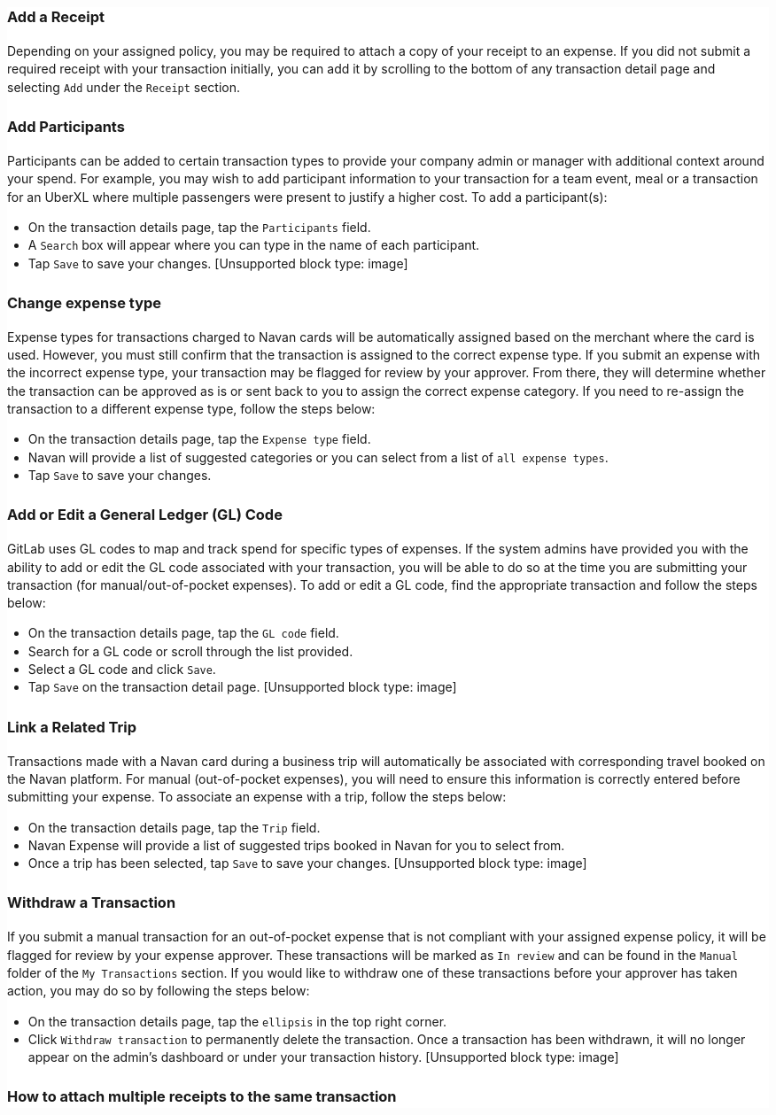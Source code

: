 ### Add a Receipt
Depending on your assigned policy, you may be required to attach a copy of your receipt to an expense. If you did not submit a required receipt with your transaction initially, you can add it by scrolling to the bottom of any transaction detail page and selecting `Add` under the `Receipt` section.
> 
### Add Participants
Participants can be added to certain transaction types to provide your company admin or manager with additional context around your spend. For example, you may wish to add participant information to your transaction for a team event, meal or a transaction for an UberXL where multiple passengers were present to justify a higher cost. To add a participant(s):
- On the transaction details page, tap the `Participants` field. 
- A `Search` box will appear where you can type in the name of each participant. 
- Tap `Save` to save your changes.
[Unsupported block type: image]
### Change expense type
Expense types for transactions charged to Navan cards will be automatically assigned based on the merchant where the card is used. However, you must still confirm that the transaction is assigned to the correct expense type. If you submit an expense with the incorrect expense type, your transaction may be flagged for review by your approver. From there, they will determine whether the transaction can be approved as is or sent back to you to assign the correct expense category. If you need to re-assign the transaction to a different expense type, follow the steps below:
- On the transaction details page, tap the `Expense type` field.
- Navan will provide a list of suggested categories or you can select from a list of `all expense types`.
- Tap `Save` to save your changes.
### Add or Edit a General Ledger (GL) Code
GitLab uses GL codes to map and track spend for specific types of expenses. If the system admins have provided you with the ability to add or edit the GL code associated with your transaction, you will be able to do so at the time you are submitting your transaction (for manual/out-of-pocket expenses). To add or edit a GL code, find the appropriate transaction and follow the steps below:
- On the transaction details page, tap the `GL code` field.
- Search for a GL code or scroll through the list provided.
- Select a GL code and click `Save`.
- Tap `Save` on the transaction detail page.
[Unsupported block type: image]
### Link a Related Trip
Transactions made with a Navan card during a business trip will automatically be associated with corresponding travel booked on the Navan platform. For manual (out-of-pocket expenses), you will need to ensure this information is correctly entered before submitting your expense. To associate an expense with a trip, follow the steps below:
- On the transaction details page, tap the `Trip` field.
- Navan Expense will provide a list of suggested trips booked in Navan for you to select from.
- Once a trip has been selected, tap `Save` to save your changes.
[Unsupported block type: image]
### Withdraw a Transaction
If you submit a manual transaction for an out-of-pocket expense that is not compliant with your assigned expense policy, it will be flagged for review by your expense approver. These transactions will be marked as `In review` and can be found in the `Manual` folder of the `My Transactions` section. If you would like to withdraw one of these transactions before your approver has taken action, you may do so by following the steps below:
- On the transaction details page, tap the `ellipsis` in the top right corner.
- Click `Withdraw transaction` to permanently delete the transaction.
Once a transaction has been withdrawn, it will no longer appear on the admin’s dashboard or under your transaction history.
[Unsupported block type: image]
> 
### How to attach multiple receipts to the same transaction
